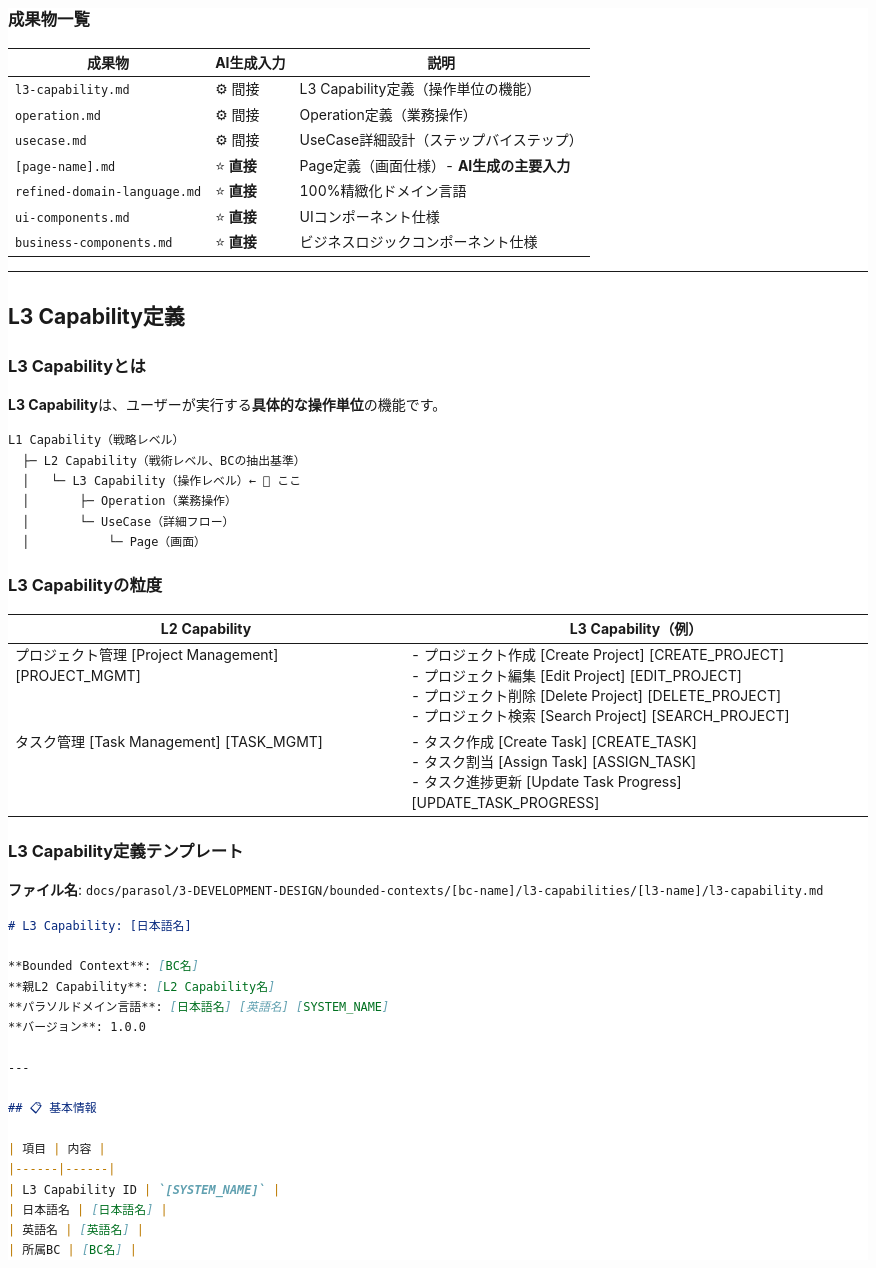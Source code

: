 ### 成果物一覧

| 成果物 | AI生成入力 | 説明 |
|--------|-----------|------|
| `l3-capability.md` | ⚙️ 間接 | L3 Capability定義（操作単位の機能） |
| `operation.md` | ⚙️ 間接 | Operation定義（業務操作） |
| `usecase.md` | ⚙️ 間接 | UseCase詳細設計（ステップバイステップ） |
| `[page-name].md` | ⭐ **直接** | Page定義（画面仕様）- **AI生成の主要入力** |
| `refined-domain-language.md` | ⭐ **直接** | 100%精緻化ドメイン言語 |
| `ui-components.md` | ⭐ **直接** | UIコンポーネント仕様 |
| `business-components.md` | ⭐ **直接** | ビジネスロジックコンポーネント仕様 |

---

## L3 Capability定義

### L3 Capabilityとは

**L3 Capability**は、ユーザーが実行する**具体的な操作単位**の機能です。

```
L1 Capability（戦略レベル）
  ├─ L2 Capability（戦術レベル、BCの抽出基準）
  │   └─ L3 Capability（操作レベル）← 📍 ここ
  │       ├─ Operation（業務操作）
  │       └─ UseCase（詳細フロー）
  │           └─ Page（画面）
```

### L3 Capabilityの粒度

| L2 Capability | L3 Capability（例） |
|---------------|---------------------|
| プロジェクト管理 [Project Management] [PROJECT_MGMT] | - プロジェクト作成 [Create Project] [CREATE_PROJECT]<br>- プロジェクト編集 [Edit Project] [EDIT_PROJECT]<br>- プロジェクト削除 [Delete Project] [DELETE_PROJECT]<br>- プロジェクト検索 [Search Project] [SEARCH_PROJECT] |
| タスク管理 [Task Management] [TASK_MGMT] | - タスク作成 [Create Task] [CREATE_TASK]<br>- タスク割当 [Assign Task] [ASSIGN_TASK]<br>- タスク進捗更新 [Update Task Progress] [UPDATE_TASK_PROGRESS] |

### L3 Capability定義テンプレート

**ファイル名**: `docs/parasol/3-DEVELOPMENT-DESIGN/bounded-contexts/[bc-name]/l3-capabilities/[l3-name]/l3-capability.md`

```markdown
# L3 Capability: [日本語名]

**Bounded Context**: [BC名]
**親L2 Capability**: [L2 Capability名]
**パラソルドメイン言語**: [日本語名] [英語名] [SYSTEM_NAME]
**バージョン**: 1.0.0

---

## 📋 基本情報

| 項目 | 内容 |
|------|------|
| L3 Capability ID | `[SYSTEM_NAME]` |
| 日本語名 | [日本語名] |
| 英語名 | [英語名] |
| 所属BC | [BC名] |
```